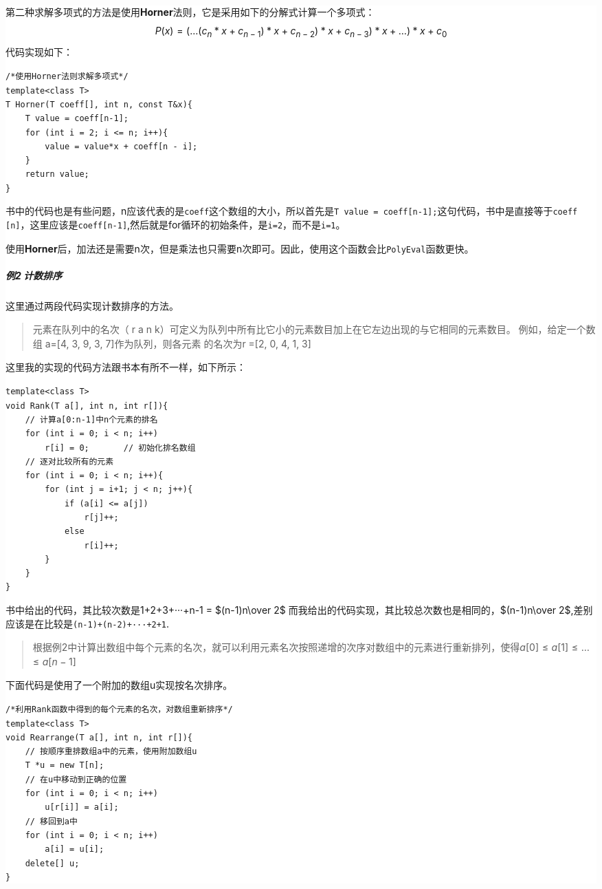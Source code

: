 第二种求解多项式的方法是使用**Horner**法则，它是采用如下的分解式计算一个多项式：
$$
  P(x) = (\ldots(c_n*x+c_{n-1})*x+c_{n-2})*x+c_{n-3})*x+\ldots)*x+c_0
$$
代码实现如下：
```
/*使用Horner法则求解多项式*/
template<class T>
T Horner(T coeff[], int n, const T&x){
    T value = coeff[n-1];
    for (int i = 2; i <= n; i++){
        value = value*x + coeff[n - i];
    }
    return value;
}
```
书中的代码也是有些问题，n应该代表的是`coeff`这个数组的大小，所以首先是`T value = coeff[n-1];`这句代码，书中是直接等于`coeff[n]`，这里应该是`coeff[n-1]`,然后就是for循环的初始条件，是`i=2`，而不是`i=1`。

使用**Horner**后，加法还是需要n次，但是乘法也只需要n次即可。因此，使用这个函数会比`PolyEval`函数更快。

##### 例2 计数排序
这里通过两段代码实现计数排序的方法。

> 元素在队列中的名次（ r a n k）可定义为队列中所有比它小的元素数目加上在它左边出现的与它相同的元素数目。
例如，给定一个数组 a=[4, 3, 9, 3, 7]作为队列，则各元素
的名次为r =[2, 0, 4, 1, 3]

这里我的实现的代码方法跟书本有所不一样，如下所示：
```
template<class T>
void Rank(T a[], int n, int r[]){
    // 计算a[0:n-1]中n个元素的排名
    for (int i = 0; i < n; i++)
        r[i] = 0;       // 初始化排名数组
    // 逐对比较所有的元素
    for (int i = 0; i < n; i++){
        for (int j = i+1; j < n; j++){
            if (a[i] <= a[j])
                r[j]++;
            else
                r[i]++;
        }
    }
}
```
书中给出的代码，其比较次数是1+2+3+···+n-1 = $(n-1)n\over 2$
而我给出的代码实现，其比较总次数也是相同的，$(n-1)n\over 2$,差别应该是在比较是`(n-1)+(n-2)+···+2+1`.

> 根据例2中计算出数组中每个元素的名次，就可以利用元素名次按照递增的次序对数组中的元素进行重新排列，使得$a[0]\le a[1]\le \ldots \le a[n-1]$

下面代码是使用了一个附加的数组u实现按名次排序。
```
/*利用Rank函数中得到的每个元素的名次，对数组重新排序*/
template<class T>
void Rearrange(T a[], int n, int r[]){
    // 按顺序重排数组a中的元素，使用附加数组u
    T *u = new T[n];
    // 在u中移动到正确的位置
    for (int i = 0; i < n; i++)
        u[r[i]] = a[i];
    // 移回到a中
    for (int i = 0; i < n; i++)
        a[i] = u[i];
    delete[] u;
}
```